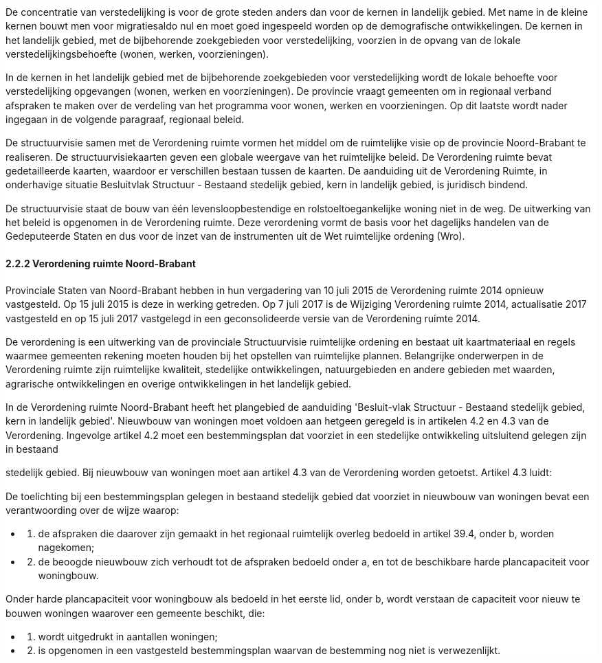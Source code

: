 De concentratie van verstedelijking is voor de grote steden anders dan voor de kernen in landelijk gebied. Met name in de kleine kernen bouwt men voor migratiesaldo nul en moet goed ingespeeld worden op de demografische ontwikkelingen. De kernen in het landelijk gebied, met de bijbehorende zoekgebieden voor verstedelijking, voorzien in de opvang van de lokale verstedelijkingsbehoefte (wonen, werken, voorzieningen).

In de kernen in het landelijk gebied met de bijbehorende zoekgebieden voor verstedelijking wordt de lokale behoefte voor verstedelijking opgevangen (wonen, werken en voorzieningen). De provincie vraagt gemeenten om in regionaal verband afspraken te maken over de verdeling van het programma voor wonen, werken en voorzieningen. Op dit laatste wordt nader ingegaan in de volgende paragraaf, regionaal beleid.

De structuurvisie samen met de Verordening ruimte vormen het middel om de ruimtelijke visie op de provincie Noord-Brabant te realiseren. De structuurvisiekaarten geven een globale weergave van het ruimtelijke beleid. De Verordening ruimte bevat gedetailleerde kaarten, waardoor er verschillen bestaan tussen de kaarten. De aanduiding uit de Verordening Ruimte, in onderhavige situatie Besluitvlak Structuur - Bestaand stedelijk gebied, kern in landelijk gebied, is juridisch bindend.

De structuurvisie staat de bouw van één levensloopbestendige en rolstoeltoegankelijke woning niet in de weg. De uitwerking van het beleid is opgenomen in de Verordening ruimte. Deze verordening vormt de basis voor het dagelijks handelen van de Gedeputeerde Staten en dus voor de inzet van de instrumenten uit de Wet ruimtelijke ordening (Wro).

#### **2.2.2 Verordening ruimte Noord-Brabant**

Provinciale Staten van Noord-Brabant hebben in hun vergadering van 10 juli 2015 de Verordening ruimte 2014 opnieuw vastgesteld. Op 15 juli 2015 is deze in werking getreden. Op 7 juli 2017 is de Wijziging Verordening ruimte 2014, actualisatie 2017 vastgesteld en op 15 juli 2017 vastgelegd in een geconsolideerde versie van de Verordening ruimte 2014.

De verordening is een uitwerking van de provinciale Structuurvisie ruimtelijke ordening en bestaat uit kaartmateriaal en regels waarmee gemeenten rekening moeten houden bij het opstellen van ruimtelijke plannen. Belangrijke onderwerpen in de Verordening ruimte zijn ruimtelijke kwaliteit, stedelijke ontwikkelingen, natuurgebieden en andere gebieden met waarden, agrarische ontwikkelingen en overige ontwikkelingen in het landelijk gebied.

In de Verordening ruimte Noord-Brabant heeft het plangebied de aanduiding 'Besluit-vlak Structuur - Bestaand stedelijk gebied, kern in landelijk gebied'. Nieuwbouw van woningen moet voldoen aan hetgeen geregeld is in artikelen 4.2 en 4.3 van de Verordening. Ingevolge artikel 4.2 moet een bestemmingsplan dat voorziet in een stedelijke ontwikkeling uitsluitend gelegen zijn in bestaand

stedelijk gebied. Bij nieuwbouw van woningen moet aan artikel 4.3 van de Verordening worden getoetst. Artikel 4.3 luidt:

De toelichting bij een bestemmingsplan gelegen in bestaand stedelijk gebied dat voorziet in nieuwbouw van woningen bevat een verantwoording over de wijze waarop:

- 1. de afspraken die daarover zijn gemaakt in het regionaal ruimtelijk overleg bedoeld in artikel 39.4, onder b, worden nagekomen;
- 2. de beoogde nieuwbouw zich verhoudt tot de afspraken bedoeld onder a, en tot de beschikbare harde plancapaciteit voor woningbouw.

Onder harde plancapaciteit voor woningbouw als bedoeld in het eerste lid, onder b, wordt verstaan de capaciteit voor nieuw te bouwen woningen waarover een gemeente beschikt, die:

- 1. wordt uitgedrukt in aantallen woningen;
- 2. is opgenomen in een vastgesteld bestemmingsplan waarvan de bestemming nog niet is verwezenlijkt.
